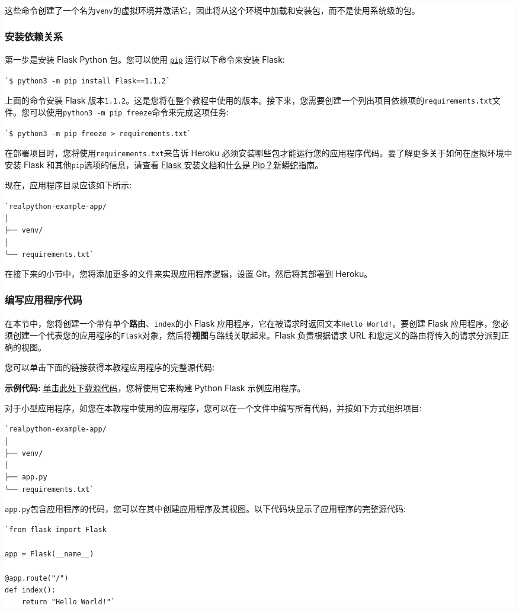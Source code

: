 这些命令创建了一个名为`venv`的虚拟环境并激活它，因此将从这个环境中加载和安装包，而不是使用系统级的包。

### 安装依赖关系

第一步是安装 Flask Python 包。您可以使用 [`pip`](https://realpython.com/what-is-pip/) 运行以下命令来安装 Flask:

```
`$ python3 -m pip install Flask==1.1.2` 
```

上面的命令安装 Flask 版本`1.1.2`。这是您将在整个教程中使用的版本。接下来，您需要创建一个列出项目依赖项的`requirements.txt`文件。您可以使用`python3 -m pip freeze`命令来完成这项任务:

```
`$ python3 -m pip freeze > requirements.txt` 
```

在部署项目时，您将使用`requirements.txt`来告诉 Heroku 必须安装哪些包才能运行您的应用程序代码。要了解更多关于如何在虚拟环境中安装 Flask 和其他`pip`选项的信息，请查看 [Flask 安装文档](https://flask.palletsprojects.com/en/1.1.x/installation/)和[什么是 Pip？新蟒蛇指南](https://realpython.com/what-is-pip/)。

现在，应用程序目录应该如下所示:

```
`realpython-example-app/
│
├── venv/
│
└── requirements.txt` 
```

在接下来的小节中，您将添加更多的文件来实现应用程序逻辑，设置 Git，然后将其部署到 Heroku。

### 编写应用程序代码

在本节中，您将创建一个带有单个**路由**、`index`的小 Flask 应用程序，它在被请求时返回文本`Hello World!`。要创建 Flask 应用程序，您必须创建一个代表您的应用程序的`Flask`对象，然后将**视图**与路线关联起来。Flask 负责根据请求 URL 和您定义的路由将传入的请求分派到正确的视图。

您可以单击下面的链接获得本教程应用程序的完整源代码:

**示例代码:** [单击此处下载源代码](https://realpython.com/bonus/python-flask-example-code/)，您将使用它来构建 Python Flask 示例应用程序。

对于小型应用程序，如您在本教程中使用的应用程序，您可以在一个文件中编写所有代码，并按如下方式组织项目:

```
`realpython-example-app/
│
├── venv/
│
├── app.py
└── requirements.txt` 
```

`app.py`包含应用程序的代码，您可以在其中创建应用程序及其视图。以下代码块显示了应用程序的完整源代码:

```
`from flask import Flask

app = Flask(__name__)

@app.route("/")
def index():
    return "Hello World!"` 
```
